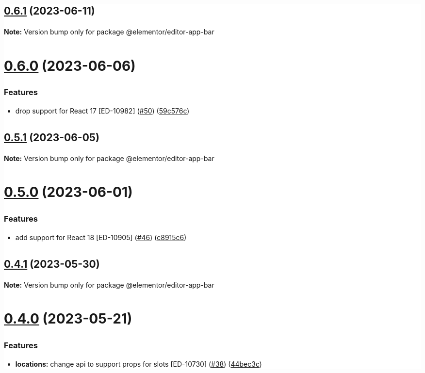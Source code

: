 ## [0.6.1](https://github.com/elementor/elementor-packages/compare/@elementor/editor-app-bar@0.6.0...@elementor/editor-app-bar@0.6.1) (2023-06-11)

**Note:** Version bump only for package @elementor/editor-app-bar

# [0.6.0](https://github.com/elementor/elementor-packages/compare/@elementor/editor-app-bar@0.5.1...@elementor/editor-app-bar@0.6.0) (2023-06-06)

### Features

- drop support for React 17 [ED-10982] ([#50](https://github.com/elementor/elementor-packages/issues/50)) ([59c576c](https://github.com/elementor/elementor-packages/commit/59c576ca218947dc0992616311d4d399a20e91a6))

## [0.5.1](https://github.com/elementor/elementor-packages/compare/@elementor/editor-app-bar@0.5.0...@elementor/editor-app-bar@0.5.1) (2023-06-05)

**Note:** Version bump only for package @elementor/editor-app-bar

# [0.5.0](https://github.com/elementor/elementor-packages/compare/@elementor/editor-app-bar@0.4.1...@elementor/editor-app-bar@0.5.0) (2023-06-01)

### Features

- add support for React 18 [ED-10905] ([#46](https://github.com/elementor/elementor-packages/issues/46)) ([c8915c6](https://github.com/elementor/elementor-packages/commit/c8915c6ea62550bcdeb5c8a576f311bedc35bcad))

## [0.4.1](https://github.com/elementor/elementor-packages/compare/@elementor/editor-app-bar@0.4.0...@elementor/editor-app-bar@0.4.1) (2023-05-30)

**Note:** Version bump only for package @elementor/editor-app-bar

# [0.4.0](https://github.com/elementor/elementor-packages/compare/@elementor/editor-app-bar@0.3.0...@elementor/editor-app-bar@0.4.0) (2023-05-21)

### Features

- **locations:** change api to support props for slots [ED-10730] ([#38](https://github.com/elementor/elementor-packages/issues/38)) ([44bec3c](https://github.com/elementor/elementor-packages/commit/44bec3cda1020037ba7105c6f05ce4baa8e3b376))
